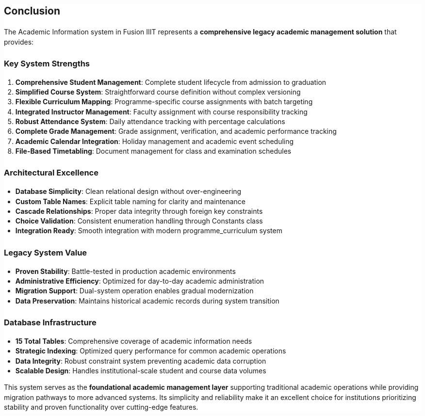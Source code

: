 
## Conclusion

The Academic Information system in Fusion IIIT represents a **comprehensive legacy academic management solution** that provides:

### Key System Strengths
1. **Comprehensive Student Management**: Complete student lifecycle from admission to graduation
2. **Simplified Course System**: Straightforward course definition without complex versioning
3. **Flexible Curriculum Mapping**: Programme-specific course assignments with batch targeting
4. **Integrated Instructor Management**: Faculty assignment with course responsibility tracking
5. **Robust Attendance System**: Daily attendance tracking with percentage calculations
6. **Complete Grade Management**: Grade assignment, verification, and academic performance tracking
7. **Academic Calendar Integration**: Holiday management and academic event scheduling
8. **File-Based Timetabling**: Document management for class and examination schedules

### Architectural Excellence
- **Database Simplicity**: Clean relational design without over-engineering
- **Custom Table Names**: Explicit table naming for clarity and maintenance
- **Cascade Relationships**: Proper data integrity through foreign key constraints
- **Choice Validation**: Consistent enumeration handling through Constants class
- **Integration Ready**: Smooth integration with modern programme_curriculum system

### Legacy System Value
- **Proven Stability**: Battle-tested in production academic environments
- **Administrative Efficiency**: Optimized for day-to-day academic administration
- **Migration Support**: Dual-system operation enables gradual modernization
- **Data Preservation**: Maintains historical academic records during system transition

### Database Infrastructure
- **15 Total Tables**: Comprehensive coverage of academic information needs
- **Strategic Indexing**: Optimized query performance for common academic operations
- **Data Integrity**: Robust constraint system preventing academic data corruption
- **Scalable Design**: Handles institutional-scale student and course data volumes

This system serves as the **foundational academic management layer** supporting traditional academic operations while providing migration pathways to more advanced systems. Its simplicity and reliability make it an excellent choice for institutions prioritizing stability and proven functionality over cutting-edge features.
